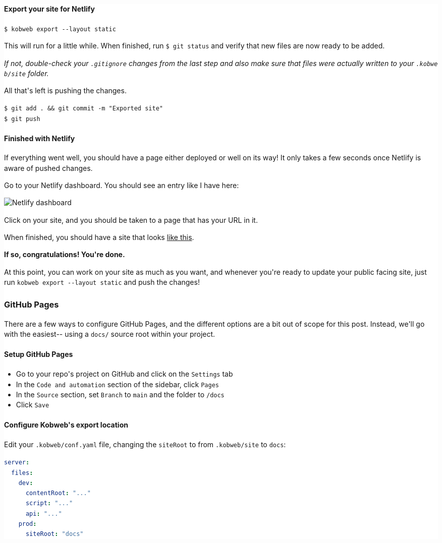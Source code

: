 #### Export your site for Netlify

```shell
$ kobweb export --layout static
```

This will run for a little while. When finished, run `$ git status` and verify that new files are now ready to be added.

*If not, double-check your `.gitignore` changes from the last step and also make sure that files were actually written
to your `.kobweb/site` folder.*

All that's left is pushing the changes.

```shell
$ git add . && git commit -m "Exported site"
$ git push
```

#### Finished with Netlify

If everything went well, you should have a page either deployed or well on its way! It only takes a
few seconds once Netlify is aware of pushed changes.

Go to your Netlify dashboard. You should see an entry like I have here:

![Netlify dashboard](/images/blog/2022/staticdeploy/netlify-dashboard.png)

Click on your site, and you should be taken to a page that has your URL in it.

When finished, you should have a site that looks [like this](https://peaceful-hermann-be6fdf.netlify.app/).

**If so, congratulations! You're done.**

At this point, you can work on your site as much as you want, and whenever you're
ready to update your public facing site, just run `kobweb export --layout static` and push the changes!

### GitHub Pages

There are a few ways to configure GitHub Pages, and the different options are a bit out of scope for this post.
Instead, we'll go with the easiest-- using a `docs/` source root within your project.

#### Setup GitHub Pages

* Go to your repo's project on GitHub and click on the `Settings` tab
* In the `Code and automation` section of the sidebar, click `Pages`
* In the `Source` section, set `Branch` to `main` and the folder to `/docs`
* Click `Save`

#### Configure Kobweb's export location

Edit your `.kobweb/conf.yaml` file, changing the `siteRoot` to from `.kobweb/site` to `docs`:

```yaml
server:
  files:
    dev:
      contentRoot: "..."
      script: "..."
      api: "..."
    prod:
      siteRoot: "docs"
```
